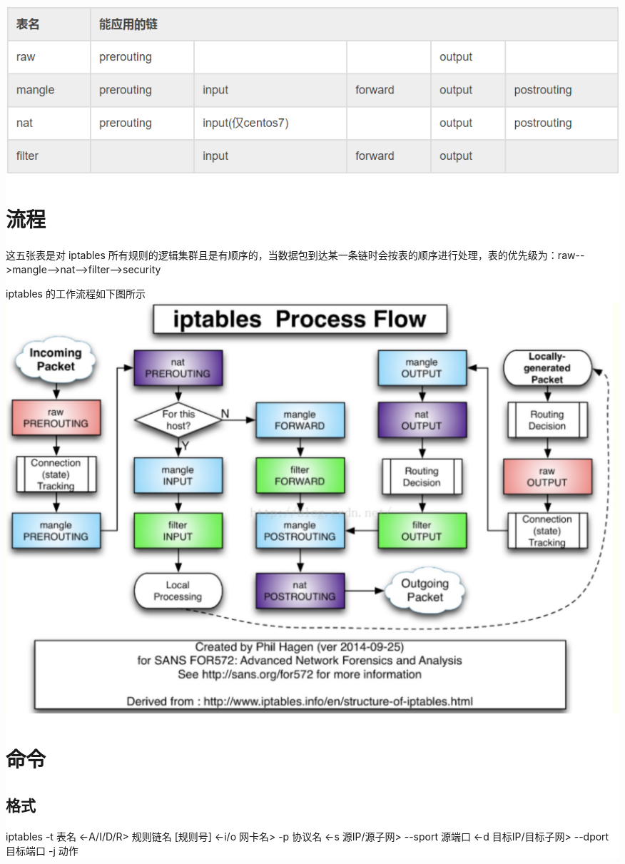   ![""](pictures/table-chain.png)
  
# 流程
这五张表是对 iptables 所有规则的逻辑集群且是有顺序的，当数据包到达某一条链时会按表的顺序进行处理，表的优先级为：raw-->mangle-->nat-->filter-->security

iptables 的工作流程如下图所示
  ![""](pictures/iptables-Process-Flow.png)


# 命令
## 格式
iptables -t 表名 <-A/I/D/R> 规则链名 [规则号] <-i/o 网卡名> -p 协议名 <-s 源IP/源子网> --sport 源端口 <-d 目标IP/目标子网> --dport 目标端口 -j 动作
